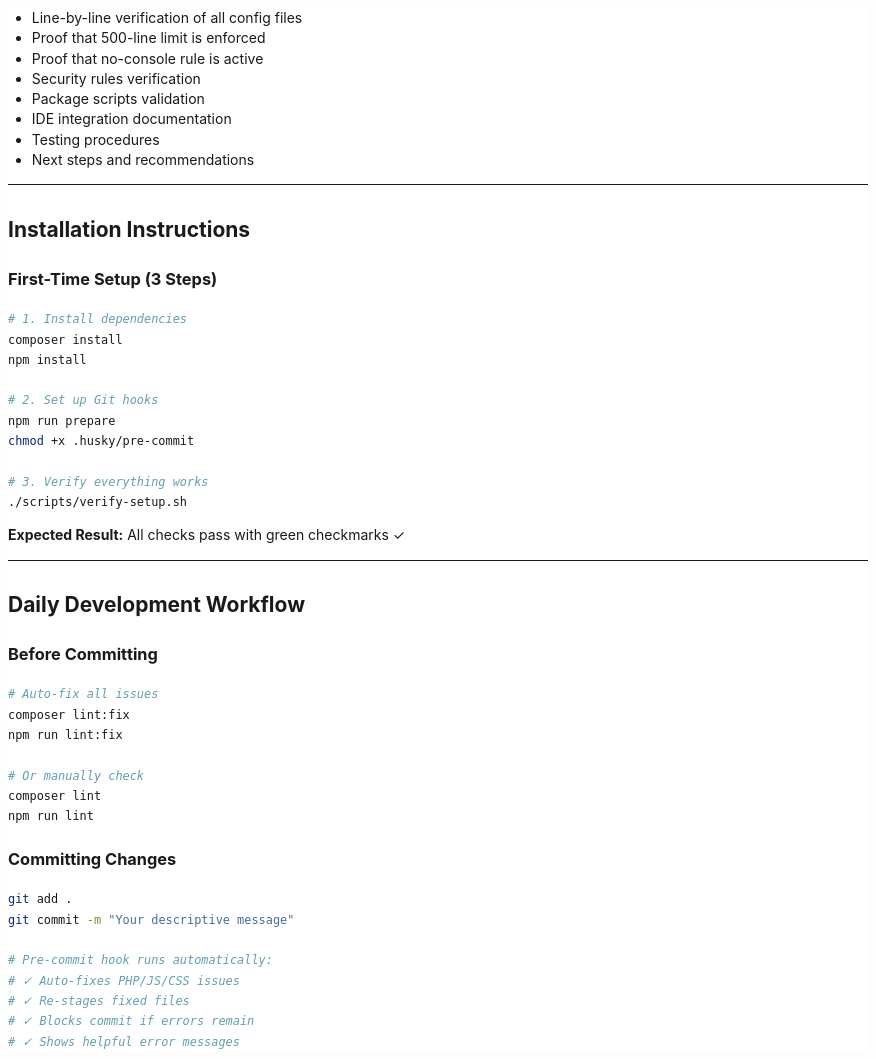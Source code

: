 - Line-by-line verification of all config files
- Proof that 500-line limit is enforced
- Proof that no-console rule is active
- Security rules verification
- Package scripts validation
- IDE integration documentation
- Testing procedures
- Next steps and recommendations

---

## Installation Instructions

### First-Time Setup (3 Steps)

```bash
# 1. Install dependencies
composer install
npm install

# 2. Set up Git hooks
npm run prepare
chmod +x .husky/pre-commit

# 3. Verify everything works
./scripts/verify-setup.sh
```

**Expected Result:** All checks pass with green checkmarks ✓

---

## Daily Development Workflow

### Before Committing

```bash
# Auto-fix all issues
composer lint:fix
npm run lint:fix

# Or manually check
composer lint
npm run lint
```

### Committing Changes

```bash
git add .
git commit -m "Your descriptive message"

# Pre-commit hook runs automatically:
# ✓ Auto-fixes PHP/JS/CSS issues
# ✓ Re-stages fixed files
# ✓ Blocks commit if errors remain
# ✓ Shows helpful error messages
```
